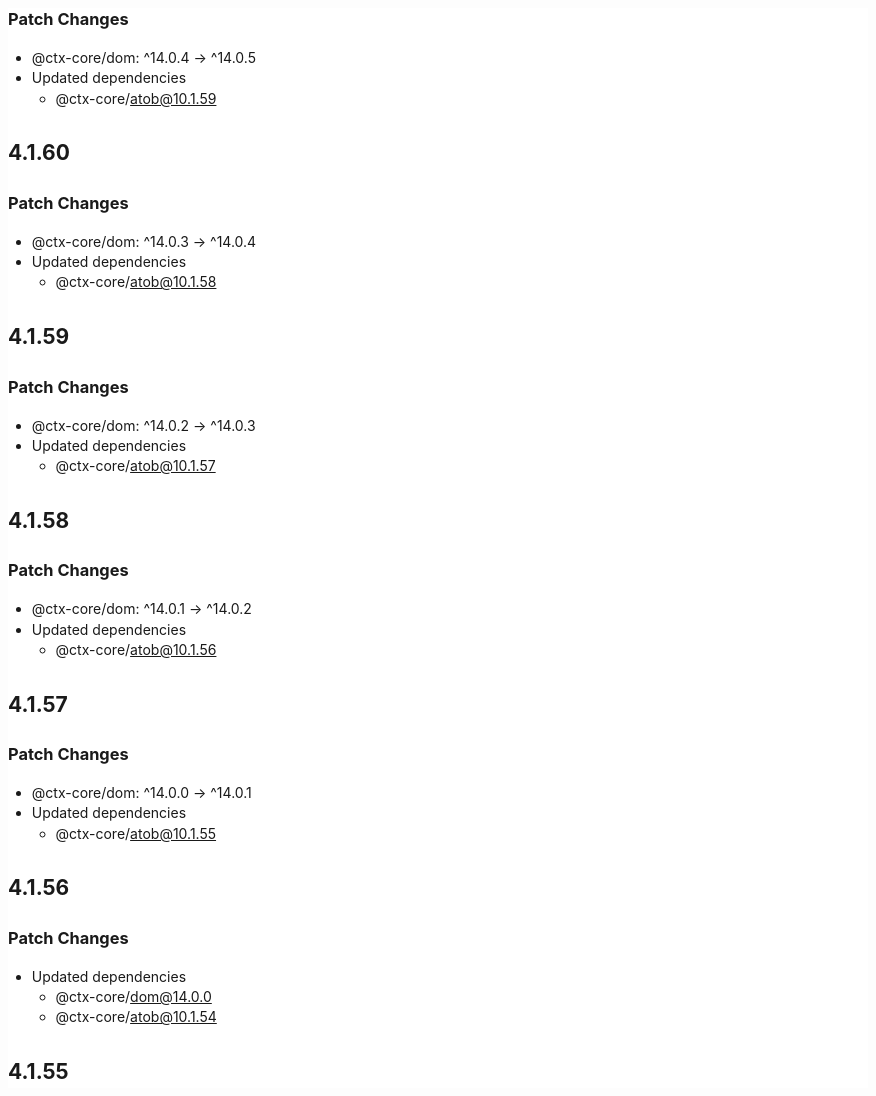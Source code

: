### Patch Changes

- @ctx-core/dom: ^14.0.4 -> ^14.0.5
- Updated dependencies
  - @ctx-core/atob@10.1.59

## 4.1.60

### Patch Changes

- @ctx-core/dom: ^14.0.3 -> ^14.0.4
- Updated dependencies
  - @ctx-core/atob@10.1.58

## 4.1.59

### Patch Changes

- @ctx-core/dom: ^14.0.2 -> ^14.0.3
- Updated dependencies
  - @ctx-core/atob@10.1.57

## 4.1.58

### Patch Changes

- @ctx-core/dom: ^14.0.1 -> ^14.0.2
- Updated dependencies
  - @ctx-core/atob@10.1.56

## 4.1.57

### Patch Changes

- @ctx-core/dom: ^14.0.0 -> ^14.0.1
- Updated dependencies
  - @ctx-core/atob@10.1.55

## 4.1.56

### Patch Changes

- Updated dependencies
  - @ctx-core/dom@14.0.0
  - @ctx-core/atob@10.1.54

## 4.1.55
